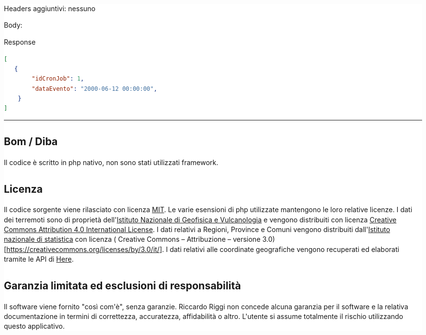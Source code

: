

Headers aggiuntivi: nessuno

Body:

```json

```

Response

```json
[
   {
		"idCronJob": 1,
		"dataEvento": "2000-06-12 00:00:00",
	}
]
```

---

## Bom / Diba

Il codice è scritto in php nativo, non sono stati utilizzati framework. 

## Licenza
Il codice sorgente viene rilasciato con licenza [MIT](https://github.com/RiccardoRiggi/earthquake-monitor-be/blob/main/LICENSE). Le varie esensioni di php utilizzate mantengono le loro relative licenze. I dati dei terremoti sono di proprietà dell'[Istituto Nazionale di Geofisica e Vulcanologia](https://www.ingv.it/) e vengono distribuiti con licenza [Creative Commons Attribution 4.0 International License](http://creativecommons.org/licenses/by/4.0/). I dati relativi a Regioni, Province e Comuni vengono distribuiti dall'[Istituto nazionale di statistica](https://www.istat.it/it/) con licenza ( Creative Commons – Attribuzione – versione 3.0)[https://creativecommons.org/licenses/by/3.0/it/]. I dati relativi alle coordinate geografiche vengono recuperati ed elaborati tramite le API di [Here](https://www.here.com/get-started/pricing).   
  

## Garanzia limitata ed esclusioni di responsabilità

Il software viene fornito "così com'è", senza garanzie. Riccardo Riggi non concede alcuna garanzia per il software e la relativa documentazione in termini di correttezza, accuratezza, affidabilità o altro. L'utente si assume totalmente il rischio utilizzando questo applicativo.